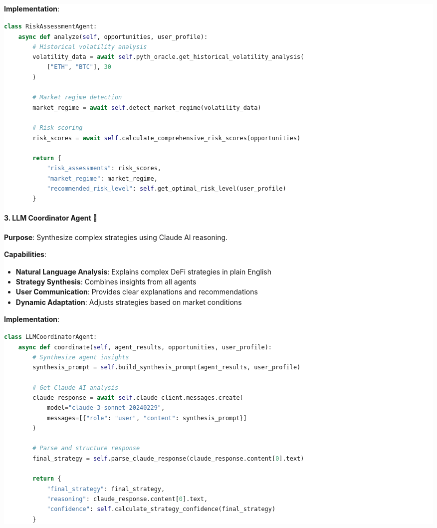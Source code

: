 **Implementation**:
```python
class RiskAssessmentAgent:
    async def analyze(self, opportunities, user_profile):
        # Historical volatility analysis
        volatility_data = await self.pyth_oracle.get_historical_volatility_analysis(
            ["ETH", "BTC"], 30
        )
        
        # Market regime detection
        market_regime = await self.detect_market_regime(volatility_data)
        
        # Risk scoring
        risk_scores = await self.calculate_comprehensive_risk_scores(opportunities)
        
        return {
            "risk_assessments": risk_scores,
            "market_regime": market_regime,
            "recommended_risk_level": self.get_optimal_risk_level(user_profile)
        }
```

#### 3. **LLM Coordinator Agent** 🧠
**Purpose**: Synthesize complex strategies using Claude AI reasoning.

**Capabilities**:
- **Natural Language Analysis**: Explains complex DeFi strategies in plain English
- **Strategy Synthesis**: Combines insights from all agents
- **User Communication**: Provides clear explanations and recommendations
- **Dynamic Adaptation**: Adjusts strategies based on market conditions

**Implementation**:
```python
class LLMCoordinatorAgent:
    async def coordinate(self, agent_results, opportunities, user_profile):
        # Synthesize agent insights
        synthesis_prompt = self.build_synthesis_prompt(agent_results, user_profile)
        
        # Get Claude AI analysis
        claude_response = await self.claude_client.messages.create(
            model="claude-3-sonnet-20240229",
            messages=[{"role": "user", "content": synthesis_prompt}]
        )
        
        # Parse and structure response
        final_strategy = self.parse_claude_response(claude_response.content[0].text)
        
        return {
            "final_strategy": final_strategy,
            "reasoning": claude_response.content[0].text,
            "confidence": self.calculate_strategy_confidence(final_strategy)
        }
```
